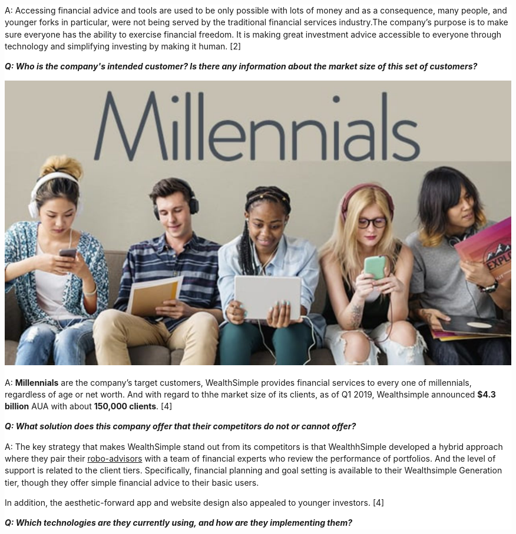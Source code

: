 A: Accessing financial advice and tools are used to be only possible with lots of money and as a consequence, many people, 
and younger forks in particular, were not being served by the traditional financial services industry.The company’s purpose is to make sure everyone has the ability to exercise financial freedom. It is making great investment advice accessible to everyone through technology and simplifying investing by making it human. [2]

__*Q: Who is the company's intended customer?  Is there any information about the market size of this set of customers?*__

![Millennials](Images/millennials.jpg)

A: __Millennials__ are the company’s target customers, WealthSimple provides financial services to every one of millennials, regardless of age or net worth. And with regard to thhe market size  of its clients, as of Q1 2019, Wealthsimple announced __$4.3 billion__ AUA with about __150,000 clients__. [4]

__*Q: What solution does this company offer that their competitors do not or cannot offer?*__

A: The key strategy that makes WealthSimple stand out from its competitors is that WealthhSimple developed a hybrid approach where they pair their [robo-advisors](https://www.wealthsimple.com/en-ca/learn/what-is-robo-advisor) with a team of financial experts who review the performance of portfolios. And the level of support is related to the client tiers.  Specifically, financial planning and goal setting is available to their Wealthsimple Generation tier, though they offer simple financial advice to their basic users. 

In addition, the aesthetic-forward app and website design also appealed to younger investors. [4]

__*Q: Which technologies are they currently using, and how are they implementing them?*__
